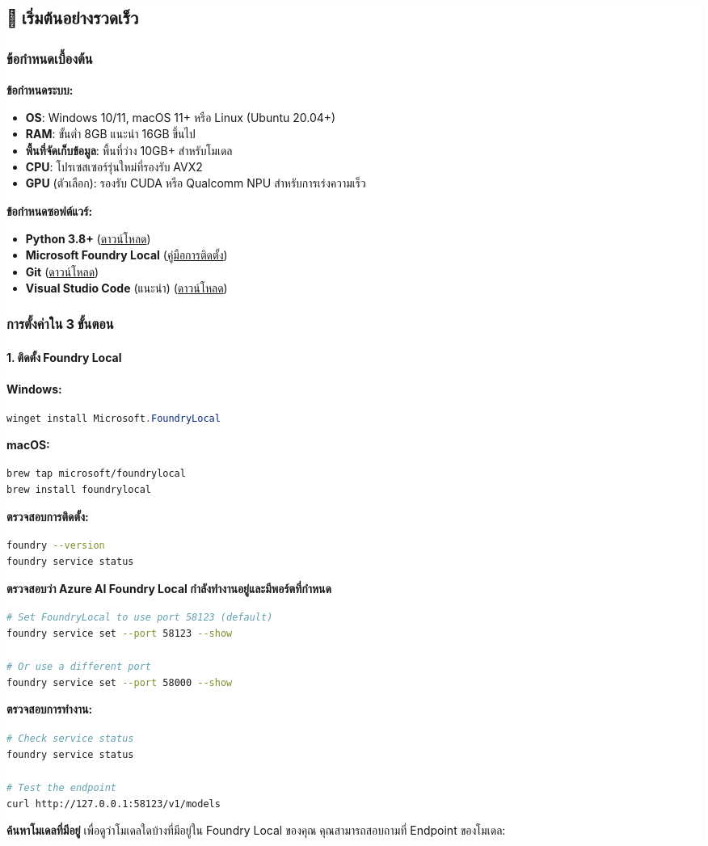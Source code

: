 ## 🚀 เริ่มต้นอย่างรวดเร็ว

### ข้อกำหนดเบื้องต้น

**ข้อกำหนดระบบ:**
- **OS**: Windows 10/11, macOS 11+ หรือ Linux (Ubuntu 20.04+)
- **RAM**: ขั้นต่ำ 8GB แนะนำ 16GB ขึ้นไป
- **พื้นที่จัดเก็บข้อมูล**: พื้นที่ว่าง 10GB+ สำหรับโมเดล
- **CPU**: โปรเซสเซอร์รุ่นใหม่ที่รองรับ AVX2
- **GPU** (ตัวเลือก): รองรับ CUDA หรือ Qualcomm NPU สำหรับการเร่งความเร็ว

**ข้อกำหนดซอฟต์แวร์:**
- **Python 3.8+** ([ดาวน์โหลด](https://www.python.org/downloads/))
- **Microsoft Foundry Local** ([คู่มือการติดตั้ง](../../../Workshop))
- **Git** ([ดาวน์โหลด](https://git-scm.com/downloads))
- **Visual Studio Code** (แนะนำ) ([ดาวน์โหลด](https://code.visualstudio.com/))

### การตั้งค่าใน 3 ขั้นตอน

#### 1. ติดตั้ง Foundry Local

**Windows:**
```powershell
winget install Microsoft.FoundryLocal
```

**macOS:**
```bash
brew tap microsoft/foundrylocal
brew install foundrylocal
```

**ตรวจสอบการติดตั้ง:**
```bash
foundry --version
foundry service status
```

**ตรวจสอบว่า Azure AI Foundry Local กำลังทำงานอยู่และมีพอร์ตที่กำหนด**

```bash
# Set FoundryLocal to use port 58123 (default)
foundry service set --port 58123 --show

# Or use a different port
foundry service set --port 58000 --show
```

**ตรวจสอบการทำงาน:**
```bash
# Check service status
foundry service status

# Test the endpoint
curl http://127.0.0.1:58123/v1/models
```
**ค้นหาโมเดลที่มีอยู่**
เพื่อดูว่าโมเดลใดบ้างที่มีอยู่ใน Foundry Local ของคุณ คุณสามารถสอบถามที่ Endpoint ของโมเดล:
